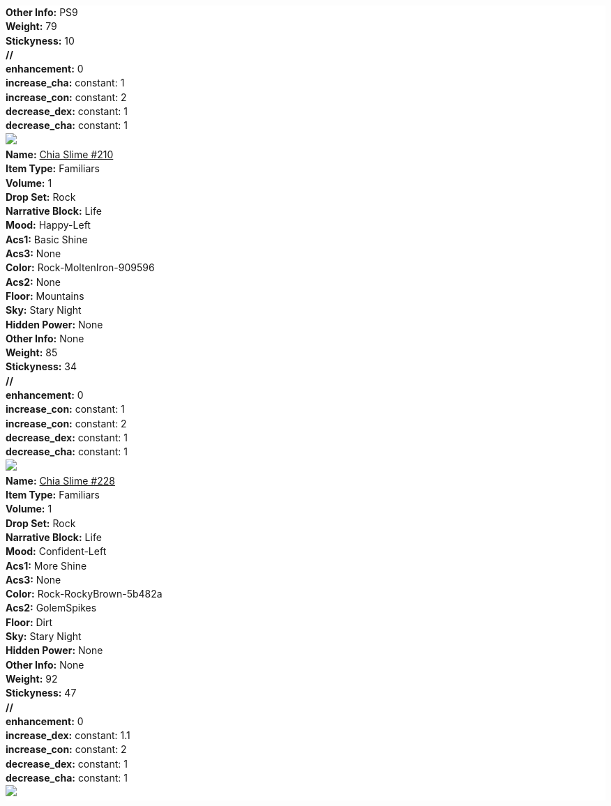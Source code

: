 <div><strong>Other Info:</strong> PS9</div>
<div><strong>Weight:</strong> 79</div>
<div><strong>Stickyness:</strong> 10</div>
<div><strong>//</strong></div><div><strong>enhancement:</strong> 0</div>
<div><strong>increase_cha:</strong> constant: 1</div>
<div><strong>increase_con:</strong> constant: 2</div>
<div><strong>decrease_dex:</strong> constant: 1</div>
<div><strong>decrease_cha:</strong> constant: 1</div>
</div>
<div class="item_thumbnail">
<a href="https://mintgarden.io/nfts/nft1xsf2zfpmyyfpgcdx8j697vta8f56gpa7vvkvxk5a32enlznq0p8sen8v6k"><img loading="lazy" src="https://assets.mainnet.mintgarden.io/thumbnails/6d74d31702b1ef2e64c4d6455e0897396079675862a44511f1bf6da6a8ec5ef5.webp"></a>
<div><strong>Name:</strong> <a href="https://mintgarden.io/nfts/nft1xsf2zfpmyyfpgcdx8j697vta8f56gpa7vvkvxk5a32enlznq0p8sen8v6k">Chia Slime #210</a></div>
<div><strong>Item Type:</strong> Familiars</div>
<div><strong>Volume:</strong> 1</div>
<div><strong>Drop Set:</strong> Rock</div>
<div><strong>Narrative Block:</strong> Life</div>
<div><strong>Mood:</strong> Happy-Left</div>
<div><strong>Acs1:</strong> Basic Shine</div>
<div><strong>Acs3:</strong> None</div>
<div><strong>Color:</strong> Rock-MoltenIron-909596</div>
<div><strong>Acs2:</strong> None</div>
<div><strong>Floor:</strong> Mountains</div>
<div><strong>Sky:</strong> Stary Night</div>
<div><strong>Hidden Power:</strong> None</div>
<div><strong>Other Info:</strong> None</div>
<div><strong>Weight:</strong> 85</div>
<div><strong>Stickyness:</strong> 34</div>
<div><strong>//</strong></div><div><strong>enhancement:</strong> 0</div>
<div><strong>increase_con:</strong> constant: 1</div>
<div><strong>increase_con:</strong> constant: 2</div>
<div><strong>decrease_dex:</strong> constant: 1</div>
<div><strong>decrease_cha:</strong> constant: 1</div>
</div>
<div class="item_thumbnail">
<a href="https://mintgarden.io/nfts/nft1wxqrcp78g60n7ej6xvhwlxkq7jh3d8tch9eere02uhqjmc9yj7asg5ca30"><img loading="lazy" src="https://assets.mainnet.mintgarden.io/thumbnails/f244bcfcad412bec7c7e33e281873759361959a63062289ab11d1fa360b3806f.webp"></a>
<div><strong>Name:</strong> <a href="https://mintgarden.io/nfts/nft1wxqrcp78g60n7ej6xvhwlxkq7jh3d8tch9eere02uhqjmc9yj7asg5ca30">Chia Slime #228</a></div>
<div><strong>Item Type:</strong> Familiars</div>
<div><strong>Volume:</strong> 1</div>
<div><strong>Drop Set:</strong> Rock</div>
<div><strong>Narrative Block:</strong> Life</div>
<div><strong>Mood:</strong> Confident-Left</div>
<div><strong>Acs1:</strong> More Shine</div>
<div><strong>Acs3:</strong> None</div>
<div><strong>Color:</strong> Rock-RockyBrown-5b482a</div>
<div><strong>Acs2:</strong> GolemSpikes</div>
<div><strong>Floor:</strong> Dirt</div>
<div><strong>Sky:</strong> Stary Night</div>
<div><strong>Hidden Power:</strong> None</div>
<div><strong>Other Info:</strong> None</div>
<div><strong>Weight:</strong> 92</div>
<div><strong>Stickyness:</strong> 47</div>
<div><strong>//</strong></div><div><strong>enhancement:</strong> 0</div>
<div><strong>increase_dex:</strong> constant: 1.1</div>
<div><strong>increase_con:</strong> constant: 2</div>
<div><strong>decrease_dex:</strong> constant: 1</div>
<div><strong>decrease_cha:</strong> constant: 1</div>
</div>
<div class="item_thumbnail">
<a href="https://mintgarden.io/nfts/nft1hnec0csff8tgjpf3p4er80e7dakwz6fuhlkufy0m50ag7qzdgglqz9n3hc"><img loading="lazy" src="https://assets.mainnet.mintgarden.io/thumbnails/fe50d2733122905b2c2fdd046bb38943da9e2421aa3fe4dc9050dc923dd5b7ac.webp"></a>